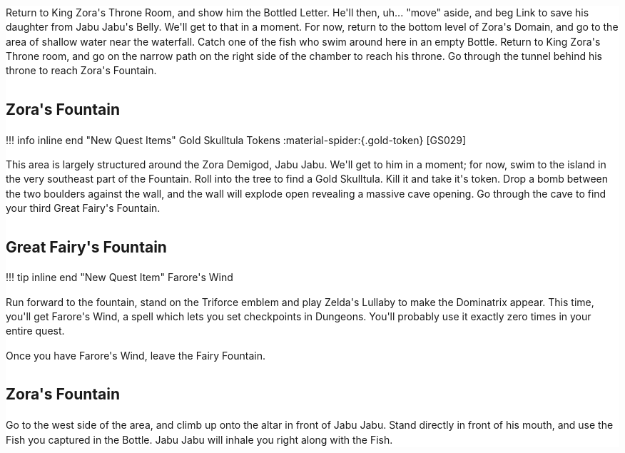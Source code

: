 Return to King Zora's Throne Room, and show him the Bottled Letter. He'll then, uh... "move" aside, and beg Link to save his daughter from Jabu Jabu's Belly. We'll get to that in a moment. For now, return to the bottom level of Zora's Domain, and go to the area of shallow water near the waterfall. Catch one of the fish who swim around here in an empty Bottle. Return to King Zora's Throne room, and go on the narrow path on the right side of the chamber to reach his throne. Go through the tunnel behind his throne to reach Zora's Fountain.

## Zora's Fountain

!!! info inline end "New Quest Items"
    Gold Skulltula Tokens :material-spider:{.gold-token} [GS029]

This area is largely structured around the Zora Demigod, Jabu Jabu. We'll get to him in a moment; for now, swim to the island in the very southeast part of the Fountain. Roll into the tree to find a Gold Skulltula. Kill it and take it's token. Drop a bomb between the two boulders against the wall, and the wall will explode open revealing a massive cave opening. Go through the cave to find your third Great Fairy's Fountain.

## Great Fairy's Fountain

!!! tip inline end "New Quest Item"
    Farore's Wind

Run forward to the fountain, stand on the Triforce emblem and play Zelda's Lullaby to make the Dominatrix appear. This time, you'll get Farore's Wind, a spell which lets you set checkpoints in Dungeons. You'll probably use it exactly zero times in your entire quest.

Once you have Farore's Wind, leave the Fairy Fountain.

## Zora's Fountain

Go to the west side of the area, and climb up onto the altar in front of Jabu Jabu. Stand directly in front of his mouth, and use the Fish you captured in the Bottle. Jabu Jabu will inhale you right along with the Fish.
